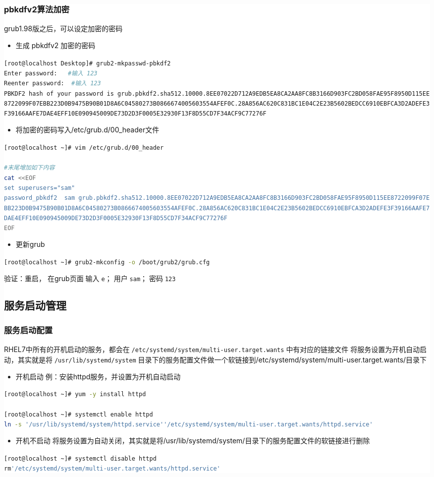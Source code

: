 ### pbkdfv2算法加密
grub1.98版之后，可以设定加密的密码

* 生成 pbkdfv2 加密的密码
```bash
[root@localhost Desktop]# grub2-mkpasswd-pbkdf2 
Enter password:   #输入 123
Reenter password:  #输入 123
PBKDF2 hash of your password is grub.pbkdf2.sha512.10000.8EE07022D712A9EDB5EA8CA2AA8FC8B3166D903FC2BD058FAE95F8950D115EE8722099F07EBB223D0B9475B90B01D8A6C04580273B0866674005603554AFEF0C.28A856AC620C831BC1E04C2E23B5602BEDCC6910EBFCA3D2ADEFE3F39166AAFE7DAE4EFF10E090945009DE73D2D3F0005E32930F13F8D55CD7F34ACF9C77276F
```

* 将加密的密码写入/etc/grub.d/00_header文件
```bash
[root@localhost ~]# vim /etc/grub.d/00_header
  
#末尾增加如下内容
cat <<EOF
set superusers="sam"
password_pbkdf2  sam grub.pbkdf2.sha512.10000.8EE07022D712A9EDB5EA8CA2AA8FC8B3166D903FC2BD058FAE95F8950D115EE8722099F07EBB223D0B9475B90B01D8A6C04580273B0866674005603554AFEF0C.28A856AC620C831BC1E04C2E23B5602BEDCC6910EBFCA3D2ADEFE3F39166AAFE7DAE4EFF10E090945009DE73D2D3F0005E32930F13F8D55CD7F34ACF9C77276F
EOF
```

* 更新grub
```bash
[root@localhost ~]# grub2-mkconfig -o /boot/grub2/grub.cfg
```

验证：重启， 在grub页面 输入 `e`； 用户 `sam`； 密码 `123`

## 服务启动管理
### 服务启动配置
RHEL7中所有的开机启动的服务，都会在 `/etc/systemd/system/multi-user.target.wants` 中有对应的链接文件
将服务设置为开机自动启动，其实就是将 `/usr/lib/systemd/system` 目录下的服务配置文件做一个软链接到/etc/systemd/system/multi-user.target.wants/目录下

* 开机启动
例：安装httpd服务，并设置为开机自动启动
```bash
[root@localhost ~]# yum -y install httpd
  
[root@localhost ~]# systemctl enable httpd
ln -s '/usr/lib/systemd/system/httpd.service''/etc/systemd/system/multi-user.target.wants/httpd.service'
```
 
* 开机不启动
将服务设置为自动关闭，其实就是将/usr/lib/systemd/system/目录下的服务配置文件的软链接进行删除
```bash
[root@localhost ~]# systemctl disable httpd
rm'/etc/systemd/system/multi-user.target.wants/httpd.service'
```
